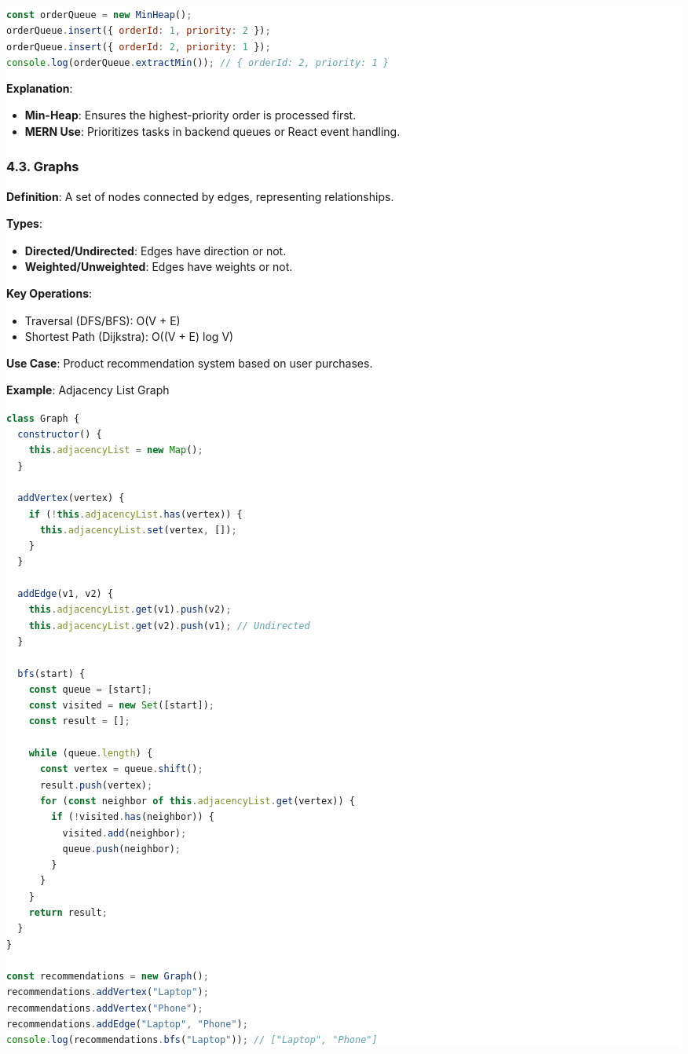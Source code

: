 ```javascript
const orderQueue = new MinHeap();
orderQueue.insert({ orderId: 1, priority: 2 });
orderQueue.insert({ orderId: 2, priority: 1 });
console.log(orderQueue.extractMin()); // { orderId: 2, priority: 1 }
```

**Explanation**:
- **Min-Heap**: Ensures the highest-priority order is processed first.
- **MERN Use**: Prioritizes tasks in backend queues or React event handling.

### 4.3. Graphs
**Definition**: A set of nodes connected by edges, representing relationships.

**Types**:
- **Directed/Undirected**: Edges have direction or not.
- **Weighted/Unweighted**: Edges have weights or not.

**Key Operations**:
- Traversal (DFS/BFS): O(V + E)
- Shortest Path (Dijkstra): O((V + E) log V)

**Use Case**: Product recommendation system based on user purchases.

**Example**: Adjacency List Graph
```javascript
class Graph {
  constructor() {
    this.adjacencyList = new Map();
  }

  addVertex(vertex) {
    if (!this.adjacencyList.has(vertex)) {
      this.adjacencyList.set(vertex, []);
    }
  }

  addEdge(v1, v2) {
    this.adjacencyList.get(v1).push(v2);
    this.adjacencyList.get(v2).push(v1); // Undirected
  }

  bfs(start) {
    const queue = [start];
    const visited = new Set([start]);
    const result = [];

    while (queue.length) {
      const vertex = queue.shift();
      result.push(vertex);
      for (const neighbor of this.adjacencyList.get(vertex)) {
        if (!visited.has(neighbor)) {
          visited.add(neighbor);
          queue.push(neighbor);
        }
      }
    }
    return result;
  }
}

const recommendations = new Graph();
recommendations.addVertex("Laptop");
recommendations.addVertex("Phone");
recommendations.addEdge("Laptop", "Phone");
console.log(recommendations.bfs("Laptop")); // ["Laptop", "Phone"]
```